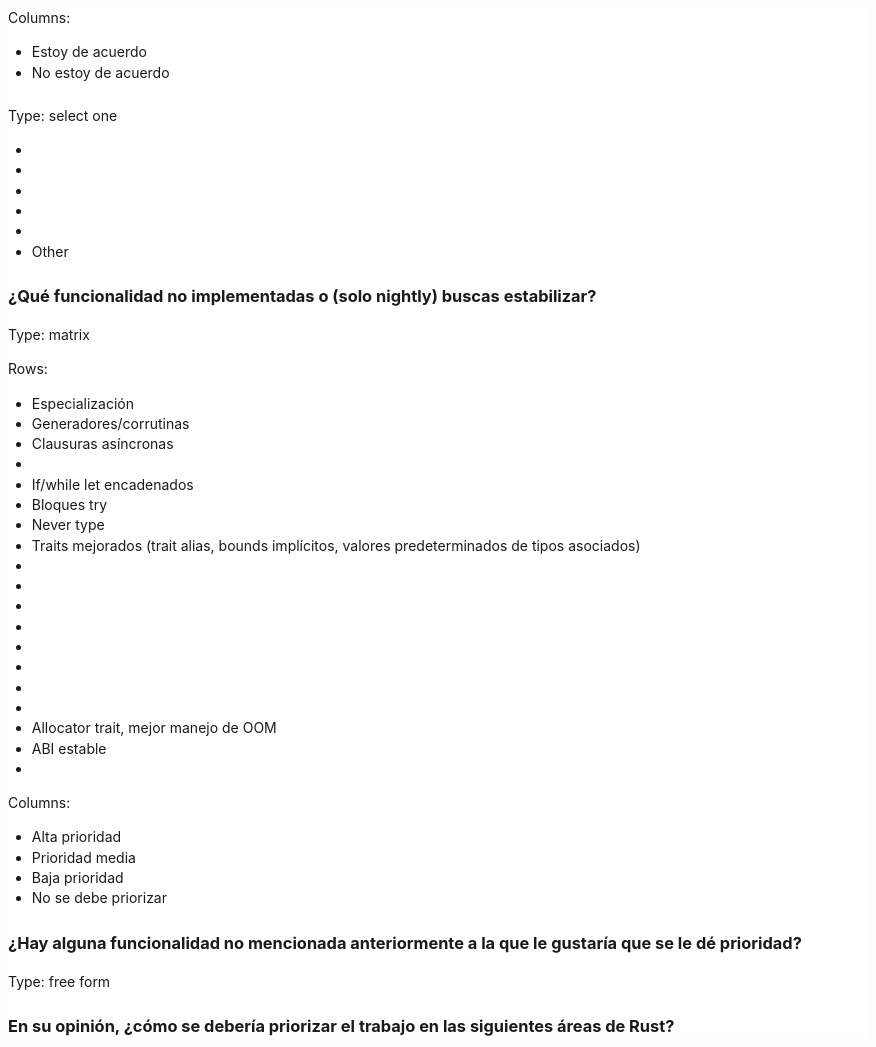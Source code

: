 Columns:

- Estoy de acuerdo
- No estoy de acuerdo

### 

Type: select one

- 
- 
- 
- 
- 
- Other

###  ¿Qué funcionalidad no implementadas o (solo nightly) buscas estabilizar?

Type: matrix

Rows:

- Especialización
- Generadores/corrutinas
- Clausuras asíncronas
- 
- If/while let encadenados
- Bloques try
- Never type
- Traits mejorados (trait alias, bounds implícitos, valores predeterminados de tipos asociados)
- 
- 
- 
- 
- 
- 
- 
- 
- Allocator trait, mejor manejo de OOM
- ABI estable
- 

Columns:

- Alta prioridad
- Prioridad media
- Baja prioridad
- No se debe priorizar

### ¿Hay alguna funcionalidad no mencionada anteriormente a la que le gustaría que se le dé prioridad?

Type: free form

### En su opinión, ¿cómo se debería priorizar el trabajo en las siguientes áreas de Rust?

